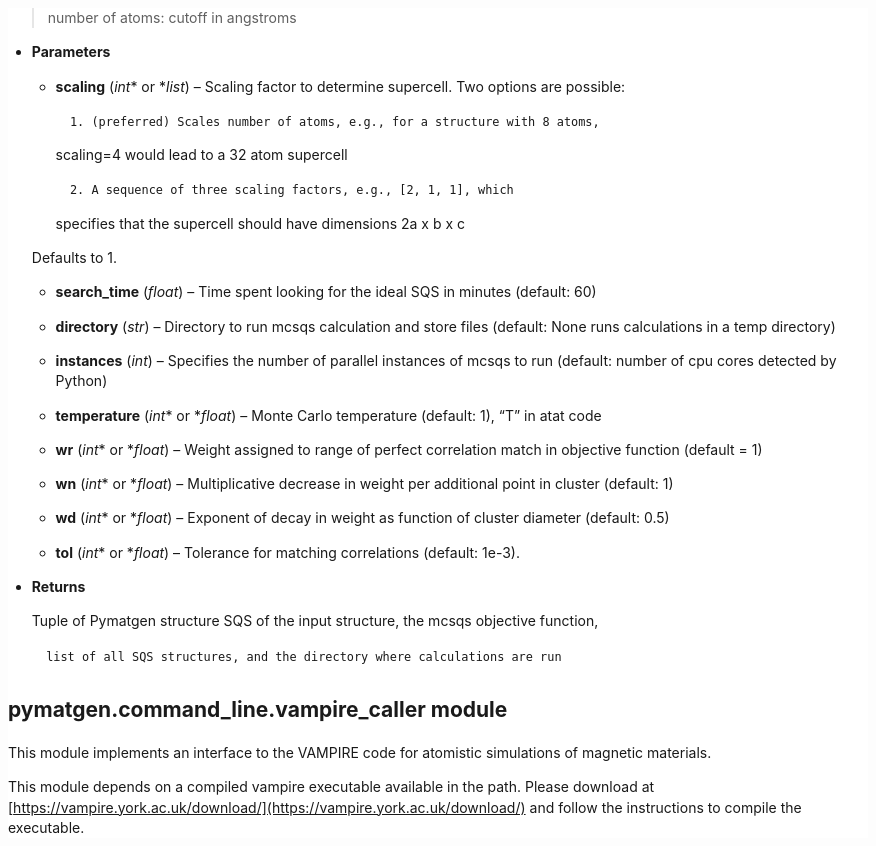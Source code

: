 > number of atoms: cutoff in angstroms


* **Parameters**


    * **scaling** (*int** or **list*) – Scaling factor to determine supercell. Two options are possible:


            1. (preferred) Scales number of atoms, e.g., for a structure with 8 atoms,
        scaling=4 would lead to a 32 atom supercell


            2. A sequence of three scaling factors, e.g., [2, 1, 1], which
        specifies that the supercell should have dimensions 2a x b x c

    Defaults to 1.



    * **search_time** (*float*) – Time spent looking for the ideal SQS in minutes (default: 60)


    * **directory** (*str*) – Directory to run mcsqs calculation and store files (default: None
    runs calculations in a temp directory)


    * **instances** (*int*) – Specifies the number of parallel instances of mcsqs to run
    (default: number of cpu cores detected by Python)


    * **temperature** (*int** or **float*) – Monte Carlo temperature (default: 1), “T” in atat code


    * **wr** (*int** or **float*) – Weight assigned to range of perfect correlation match in objective
    function (default = 1)


    * **wn** (*int** or **float*) – Multiplicative decrease in weight per additional point in cluster (default: 1)


    * **wd** (*int** or **float*) – Exponent of decay in weight as function of cluster diameter (default: 0.5)


    * **tol** (*int** or **float*) – Tolerance for matching correlations (default: 1e-3).



* **Returns**

    Tuple of Pymatgen structure SQS of the input structure, the mcsqs objective function,

        list of all SQS structures, and the directory where calculations are run



## pymatgen.command_line.vampire_caller module

This module implements an interface to the VAMPIRE code for atomistic
simulations of magnetic materials.

This module depends on a compiled vampire executable available in the path.
Please download at [https://vampire.york.ac.uk/download/](https://vampire.york.ac.uk/download/) and
follow the instructions to compile the executable.
